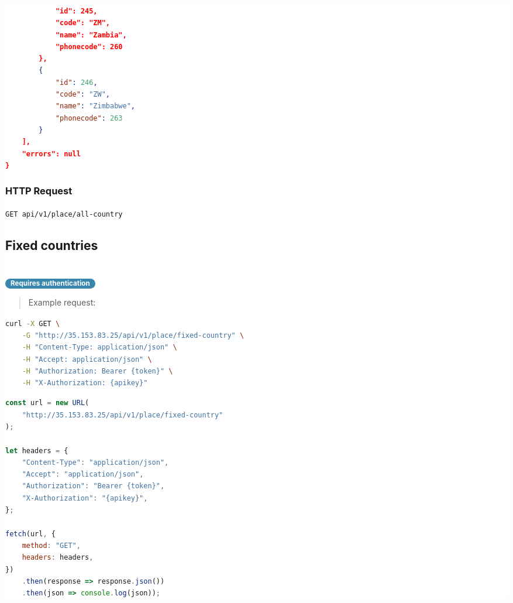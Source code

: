 ```json
            "id": 245,
            "code": "ZM",
            "name": "Zambia",
            "phonecode": 260
        },
        {
            "id": 246,
            "code": "ZW",
            "name": "Zimbabwe",
            "phonecode": 263
        }
    ],
    "errors": null
}
```

### HTTP Request
`GET api/v1/place/all-country`





## Fixed countries

<br><small style="padding: 1px 9px 2px;font-weight: bold;white-space: nowrap;color: #ffffff;-webkit-border-radius: 9px;-moz-border-radius: 9px;border-radius: 9px;background-color: #3a87ad;">Requires authentication</small>
> Example request:

```bash
curl -X GET \
    -G "http://35.153.83.25/api/v1/place/fixed-country" \
    -H "Content-Type: application/json" \
    -H "Accept: application/json" \
    -H "Authorization: Bearer {token}" \
    -H "X-Authorization: {apikey}"
```

```javascript
const url = new URL(
    "http://35.153.83.25/api/v1/place/fixed-country"
);

let headers = {
    "Content-Type": "application/json",
    "Accept": "application/json",
    "Authorization": "Bearer {token}",
    "X-Authorization": "{apikey}",
};

fetch(url, {
    method: "GET",
    headers: headers,
})
    .then(response => response.json())
    .then(json => console.log(json));
```
